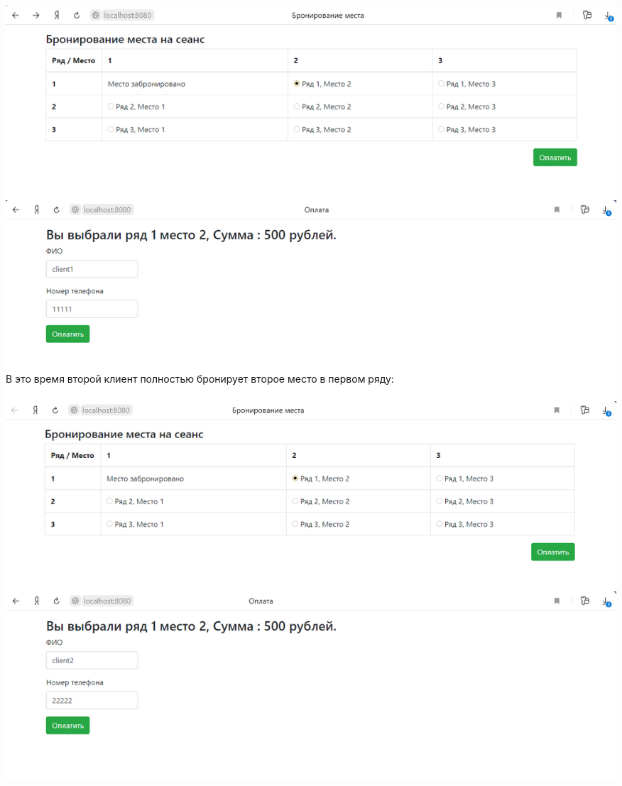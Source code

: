 ![Коллизия 1](img/usage/col1.PNG)<br><br>
![Коллизия 2](img/usage/col2.PNG)<br><br>
В это время второй клиент полностью бронирует второе место в первом ряду:<br><br>
![Коллизия 3](img/usage/col3.PNG)<br><br>
![Коллизия 4](img/usage/col4.PNG)<br><br>